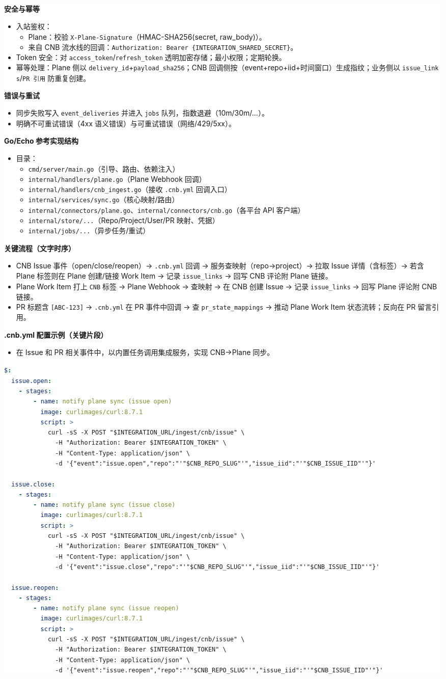 **安全与幂等**
- 入站鉴权：
  - Plane：校验 `X-Plane-Signature`（HMAC-SHA256(secret, raw_body)）。
  - 来自 CNB 流水线的回调：`Authorization: Bearer {INTEGRATION_SHARED_SECRET}`。
- Token 安全：对 `access_token`/`refresh_token` 透明加密存储；最小权限；定期轮换。
- 幂等处理：Plane 侧以 `delivery_id`+`payload_sha256`；CNB 回调侧按（event+repo+iid+时间窗口）生成指纹；业务侧以 `issue_links`/`PR 引用` 防重复创建。

**错误与重试**
- 同步失败写入 `event_deliveries` 并进入 `jobs` 队列，指数退避（10m/30m/...）。
- 明确不可重试错误（4xx 语义错误）与可重试错误（网络/429/5xx）。

**Go/Echo 参考实现结构**
- 目录：
  - `cmd/server/main.go`（引导、路由、依赖注入）
  - `internal/handlers/plane.go`（Plane Webhook 回调）
  - `internal/handlers/cnb_ingest.go`（接收 `.cnb.yml` 回调入口）
  - `internal/services/sync.go`（核心映射/路由）
  - `internal/connectors/plane.go`、`internal/connectors/cnb.go`（各平台 API 客户端）
  - `internal/store/...`（Repo/Project/User/PR 映射、凭据）
  - `internal/jobs/...`（异步任务/重试）

**关键流程（文字时序）**
- CNB Issue 事件（open/close/reopen）→ `.cnb.yml` 回调 → 服务查映射（repo→project）→ 拉取 Issue 详情（含标签）→ 若含 Plane 标签则在 Plane 创建/链接 Work Item → 记录 `issue_links` → 回写 CNB 评论附 Plane 链接。
- Plane Work Item 打上 `CNB` 标签 → Plane Webhook → 查映射 → 在 CNB 创建 Issue → 记录 `issue_links` → 回写 Plane 评论附 CNB 链接。
- PR 标题含 `[ABC-123]` → `.cnb.yml` 在 PR 事件中回调 → 查 `pr_state_mappings` → 推动 Plane Work Item 状态流转；反向在 PR 留言引用。

**.cnb.yml 配置示例（关键片段）**
- 在 Issue 和 PR 相关事件中，以内置任务调用集成服务，实现 CNB→Plane 同步。
```yaml
$:
  issue.open:
    - stages:
        - name: notify plane sync (issue open)
          image: curlimages/curl:8.7.1
          script: >
            curl -sS -X POST "$INTEGRATION_URL/ingest/cnb/issue" \
              -H "Authorization: Bearer $INTEGRATION_TOKEN" \
              -H "Content-Type: application/json" \
              -d '{"event":"issue.open","repo":"'"$CNB_REPO_SLUG"'","issue_iid":"'"$CNB_ISSUE_IID"'"}'

  issue.close:
    - stages:
        - name: notify plane sync (issue close)
          image: curlimages/curl:8.7.1
          script: >
            curl -sS -X POST "$INTEGRATION_URL/ingest/cnb/issue" \
              -H "Authorization: Bearer $INTEGRATION_TOKEN" \
              -H "Content-Type: application/json" \
              -d '{"event":"issue.close","repo":"'"$CNB_REPO_SLUG"'","issue_iid":"'"$CNB_ISSUE_IID"'"}'

  issue.reopen:
    - stages:
        - name: notify plane sync (issue reopen)
          image: curlimages/curl:8.7.1
          script: >
            curl -sS -X POST "$INTEGRATION_URL/ingest/cnb/issue" \
              -H "Authorization: Bearer $INTEGRATION_TOKEN" \
              -H "Content-Type: application/json" \
              -d '{"event":"issue.reopen","repo":"'"$CNB_REPO_SLUG"'","issue_iid":"'"$CNB_ISSUE_IID"'"}'
```